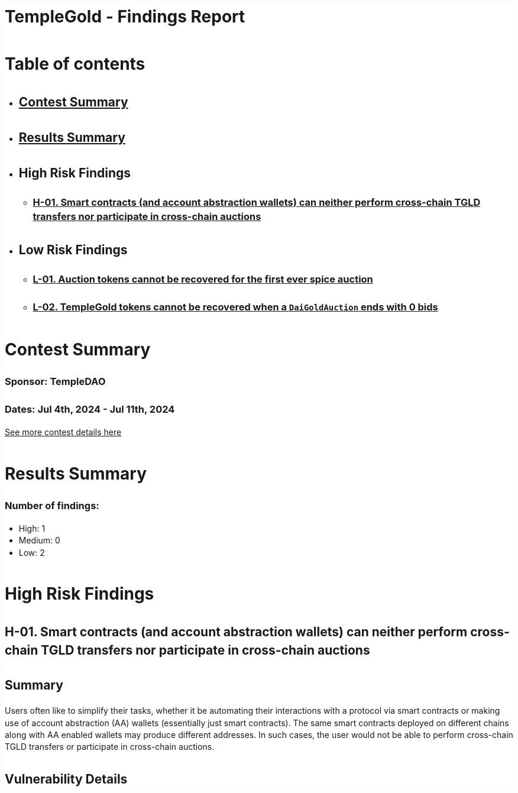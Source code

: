 # TempleGold - Findings Report

# Table of contents

- ## [Contest Summary](#contest-summary)
- ## [Results Summary](#results-summary)
- ## High Risk Findings
    - ### [H-01. Smart contracts (and account abstraction wallets) can neither perform cross-chain TGLD transfers nor participate in cross-chain auctions](#H-01)
- ## Low Risk Findings
    - ### [L-01. Auction tokens cannot be recovered for the first ever spice auction](#L-01)
    - ### [L-02. TempleGold tokens cannot be recovered when a `DaiGoldAuction` ends with 0 bids](#L-02)

# <a id='contest-summary'></a>Contest Summary

### Sponsor: TempleDAO

### Dates: Jul 4th, 2024 - Jul 11th, 2024

[See more contest details here](https://codehawks.cyfrin.io/c/2024-07-templegold)

# <a id='results-summary'></a>Results Summary

### Number of findings:
- High: 1
- Medium: 0
- Low: 2

# High Risk Findings

## <a id='H-01'></a>H-01. Smart contracts (and account abstraction wallets) can neither perform cross-chain TGLD transfers nor participate in cross-chain auctions

## Summary

Users often like to simplify their tasks, whether it be automating their interactions with a protocol via smart contracts or making use of account abstraction (AA) wallets (essentially just smart contracts). The same smart contracts deployed on different chains along with AA enabled wallets may produce different addresses. In such cases, the user would not be able to perform cross-chain TGLD transfers or participate in cross-chain auctions.

## Vulnerability Details
